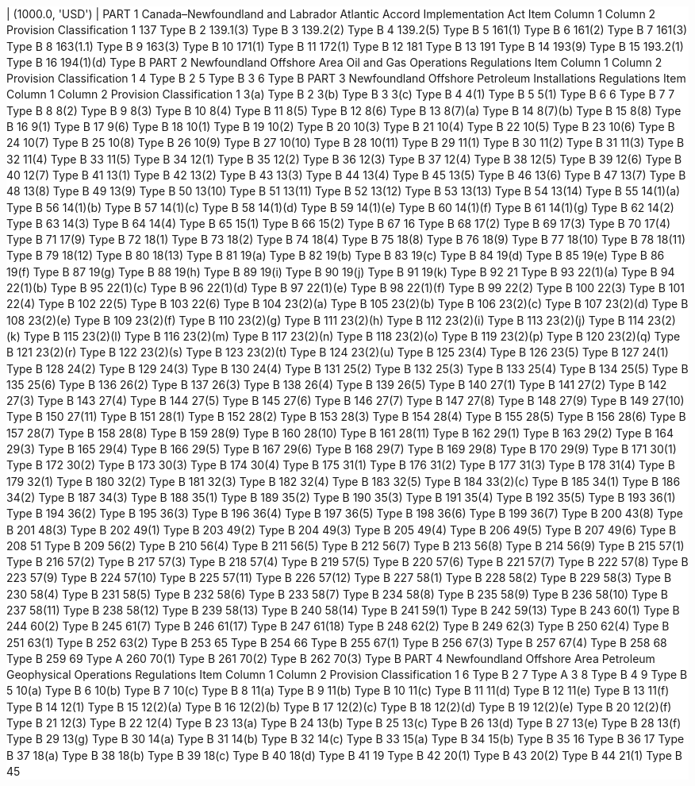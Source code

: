 | (1000.0, 'USD')   | PART 1 Canada–Newfoundland and Labrador Atlantic Accord Implementation Act Item Column 1 Column 2 Provision Classification 1 137 Type B 2 139.1(3) Type B 3 139.2(2) Type B 4 139.2(5) Type B 5 161(1) Type B 6 161(2) Type B 7 161(3) Type B 8 163(1.1) Type B 9 163(3) Type B 10 171(1) Type B 11 172(1) Type B 12 181 Type B 13 191 Type B 14 193(9) Type B 15 193.2(1) Type B 16 194(1)(d) Type B PART 2 Newfoundland Offshore Area Oil and Gas Operations Regulations Item Column 1 Column 2 Provision Classification 1 4 Type B 2 5 Type B 3 6 Type B PART 3 Newfoundland Offshore Petroleum Installations Regulations Item Column 1 Column 2 Provision Classification 1 3(a) Type B 2 3(b) Type B 3 3(c) Type B 4 4(1) Type B 5 5(1) Type B 6 6 Type B 7 7 Type B 8 8(2) Type B 9 8(3) Type B 10 8(4) Type B 11 8(5) Type B 12 8(6) Type B 13 8(7)(a) Type B 14 8(7)(b) Type B 15 8(8) Type B 16 9(1) Type B 17 9(6) Type B 18 10(1) Type B 19 10(2) Type B 20 10(3) Type B 21 10(4) Type B 22 10(5) Type B 23 10(6) Type B 24 10(7) Type B 25 10(8) Type B 26 10(9) Type B 27 10(10) Type B 28 10(11) Type B 29 11(1) Type B 30 11(2) Type B 31 11(3) Type B 32 11(4) Type B 33 11(5) Type B 34 12(1) Type B 35 12(2) Type B 36 12(3) Type B 37 12(4) Type B 38 12(5) Type B 39 12(6) Type B 40 12(7) Type B 41 13(1) Type B 42 13(2) Type B 43 13(3) Type B 44 13(4) Type B 45 13(5) Type B 46 13(6) Type B 47 13(7) Type B 48 13(8) Type B 49 13(9) Type B 50 13(10) Type B 51 13(11) Type B 52 13(12) Type B 53 13(13) Type B 54 13(14) Type B 55 14(1)(a) Type B 56 14(1)(b) Type B 57 14(1)(c) Type B 58 14(1)(d) Type B 59 14(1)(e) Type B 60 14(1)(f) Type B 61 14(1)(g) Type B 62 14(2) Type B 63 14(3) Type B 64 14(4) Type B 65 15(1) Type B 66 15(2) Type B 67 16 Type B 68 17(2) Type B 69 17(3) Type B 70 17(4) Type B 71 17(9) Type B 72 18(1) Type B 73 18(2) Type B 74 18(4) Type B 75 18(8) Type B 76 18(9) Type B 77 18(10) Type B 78 18(11) Type B 79 18(12) Type B 80 18(13) Type B 81 19(a) Type B 82 19(b) Type B 83 19(c) Type B 84 19(d) Type B 85 19(e) Type B 86 19(f) Type B 87 19(g) Type B 88 19(h) Type B 89 19(i) Type B 90 19(j) Type B 91 19(k) Type B 92 21 Type B 93 22(1)(a) Type B 94 22(1)(b) Type B 95 22(1)(c) Type B 96 22(1)(d) Type B 97 22(1)(e) Type B 98 22(1)(f) Type B 99 22(2) Type B 100 22(3) Type B 101 22(4) Type B 102 22(5) Type B 103 22(6) Type B 104 23(2)(a) Type B 105 23(2)(b) Type B 106 23(2)(c) Type B 107 23(2)(d) Type B 108 23(2)(e) Type B 109 23(2)(f) Type B 110 23(2)(g) Type B 111 23(2)(h) Type B 112 23(2)(i) Type B 113 23(2)(j) Type B 114 23(2)(k) Type B 115 23(2)(l) Type B 116 23(2)(m) Type B 117 23(2)(n) Type B 118 23(2)(o) Type B 119 23(2)(p) Type B 120 23(2)(q) Type B 121 23(2)(r) Type B 122 23(2)(s) Type B 123 23(2)(t) Type B 124 23(2)(u) Type B 125 23(4) Type B 126 23(5) Type B 127 24(1) Type B 128 24(2) Type B 129 24(3) Type B 130 24(4) Type B 131 25(2) Type B 132 25(3) Type B 133 25(4) Type B 134 25(5) Type B 135 25(6) Type B 136 26(2) Type B 137 26(3) Type B 138 26(4) Type B 139 26(5) Type B 140 27(1) Type B 141 27(2) Type B 142 27(3) Type B 143 27(4) Type B 144 27(5) Type B 145 27(6) Type B 146 27(7) Type B 147 27(8) Type B 148 27(9) Type B 149 27(10) Type B 150 27(11) Type B 151 28(1) Type B 152 28(2) Type B 153 28(3) Type B 154 28(4) Type B 155 28(5) Type B 156 28(6) Type B 157 28(7) Type B 158 28(8) Type B 159 28(9) Type B 160 28(10) Type B 161 28(11) Type B 162 29(1) Type B 163 29(2) Type B 164 29(3) Type B 165 29(4) Type B 166 29(5) Type B 167 29(6) Type B 168 29(7) Type B 169 29(8) Type B 170 29(9) Type B 171 30(1) Type B 172 30(2) Type B 173 30(3) Type B 174 30(4) Type B 175 31(1) Type B 176 31(2) Type B 177 31(3) Type B 178 31(4) Type B 179 32(1) Type B 180 32(2) Type B 181 32(3) Type B 182 32(4) Type B 183 32(5) Type B 184 33(2)(c) Type B 185 34(1) Type B 186 34(2) Type B 187 34(3) Type B 188 35(1) Type B 189 35(2) Type B 190 35(3) Type B 191 35(4) Type B 192 35(5) Type B 193 36(1) Type B 194 36(2) Type B 195 36(3) Type B 196 36(4) Type B 197 36(5) Type B 198 36(6) Type B 199 36(7) Type B 200 43(8) Type B 201 48(3) Type B 202 49(1) Type B 203 49(2) Type B 204 49(3) Type B 205 49(4) Type B 206 49(5) Type B 207 49(6) Type B 208 51 Type B 209 56(2) Type B 210 56(4) Type B 211 56(5) Type B 212 56(7) Type B 213 56(8) Type B 214 56(9) Type B 215 57(1) Type B 216 57(2) Type B 217 57(3) Type B 218 57(4) Type B 219 57(5) Type B 220 57(6) Type B 221 57(7) Type B 222 57(8) Type B 223 57(9) Type B 224 57(10) Type B 225 57(11) Type B 226 57(12) Type B 227 58(1) Type B 228 58(2) Type B 229 58(3) Type B 230 58(4) Type B 231 58(5) Type B 232 58(6) Type B 233 58(7) Type B 234 58(8) Type B 235 58(9) Type B 236 58(10) Type B 237 58(11) Type B 238 58(12) Type B 239 58(13) Type B 240 58(14) Type B 241 59(1) Type B 242 59(13) Type B 243 60(1) Type B 244 60(2) Type B 245 61(7) Type B 246 61(17) Type B 247 61(18) Type B 248 62(2) Type B 249 62(3) Type B 250 62(4) Type B 251 63(1) Type B 252 63(2) Type B 253 65 Type B 254 66 Type B 255 67(1) Type B 256 67(3) Type B 257 67(4) Type B 258 68 Type B 259 69 Type A 260 70(1) Type B 261 70(2) Type B 262 70(3) Type B PART 4 Newfoundland Offshore Area Petroleum Geophysical Operations Regulations Item Column 1 Column 2 Provision Classification 1 6 Type B 2 7 Type A 3 8 Type B 4 9 Type B 5 10(a) Type B 6 10(b) Type B 7 10(c) Type B 8 11(a) Type B 9 11(b) Type B 10 11(c) Type B 11 11(d) Type B 12 11(e) Type B 13 11(f) Type B 14 12(1) Type B 15 12(2)(a) Type B 16 12(2)(b) Type B 17 12(2)(c) Type B 18 12(2)(d) Type B 19 12(2)(e) Type B 20 12(2)(f) Type B 21 12(3) Type B 22 12(4) Type B 23 13(a) Type B 24 13(b) Type B 25 13(c) Type B 26 13(d) Type B 27 13(e) Type B 28 13(f) Type B 29 13(g) Type B 30 14(a) Type B 31 14(b) Type B 32 14(c) Type B 33 15(a) Type B 34 15(b) Type B 35 16 Type B 36 17 Type B 37 18(a) Type B 38 18(b) Type B 39 18(c) Type B 40 18(d) Type B 41 19 Type B 42 20(1) Type B 43 20(2) Type B 44 21(1) Type B 45